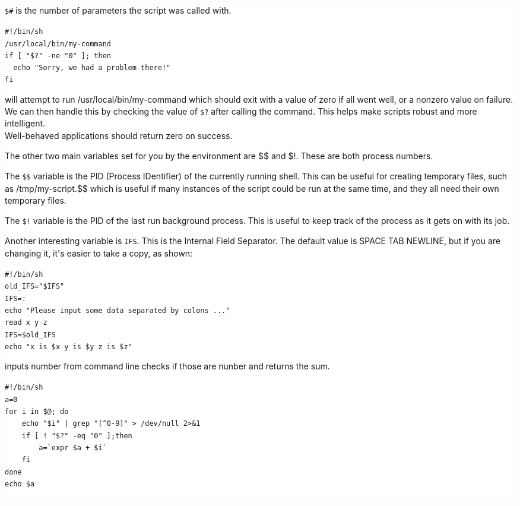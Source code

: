   
``` $# ``` is the number of parameters the script was called with.  
  
  
```  
#!/bin/sh  
/usr/local/bin/my-command  
if [ "$?" -ne "0" ]; then  
  echo "Sorry, we had a problem there!"  
fi  
```  
  
will attempt to run /usr/local/bin/my-command which should exit with a value of zero if all went well, or a nonzero value on failure. We can then handle this by checking the value of ``` $? ``` after calling the command. This helps make scripts robust and more intelligent.  
Well-behaved applications should return zero on success.   
  
  
The other two main variables set for you by the environment are $$ and $!. These are both process numbers.  
  
  
  
The ``` $$ ``` variable is the PID (Process IDentifier) of the currently running shell. This can be useful for creating temporary files, such as /tmp/my-script.$$ which is useful if many instances of the script could be run at the same time, and they all need their own temporary files.  
  
  
The ``` $! ``` variable is the PID of the last run background process. This is useful to keep track of the process as it gets on with its job.  
  
Another interesting variable is ``` IFS ```. This is the Internal Field Separator. The default value is SPACE TAB NEWLINE, but if you are changing it, it's easier to take a copy, as shown:  
  
```  
#!/bin/sh  
old_IFS="$IFS"  
IFS=:  
echo "Please input some data separated by colons ..."  
read x y z  
IFS=$old_IFS  
echo "x is $x y is $y z is $z"  
```  
  
  
  
inputs number from command line checks if those are nunber and returns the sum.  
```  
#!/bin/sh  
a=0  
for i in $@; do  
	echo "$i" | grep "[^0-9]" > /dev/null 2>&1  
	if [ ! "$?" -eq "0" ];then  
		a=`expr $a + $i`  
	fi  
done  
echo $a  
  